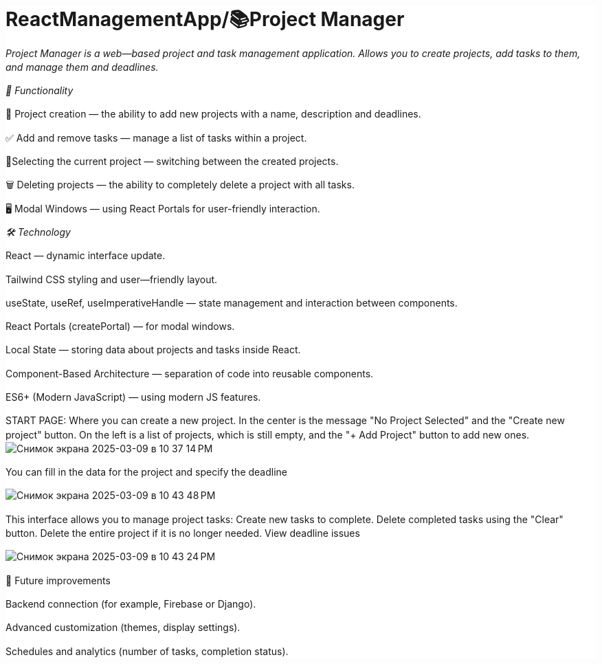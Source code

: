 # **ReactManagementApp/📚Project Manager**

*Project Manager is a web—based project and task management application. Allows you to create projects, add tasks to them, and manage them and deadlines.*

*🚀 Functionality*

📂 Project creation — the ability to add new projects with a name, description and deadlines.

✅ Add and remove tasks — manage a list of tasks within a project.

🔄Selecting the current project — switching between the created projects.

🗑 Deleting projects — the ability to completely delete a project with all tasks.

🖥 Modal Windows — using React Portals for user-friendly interaction.


*🛠️ Technology*

React — dynamic interface update.

Tailwind CSS styling and user—friendly layout.

useState, useRef, useImperativeHandle — state management and interaction between components.

React Portals (createPortal) — for modal windows.

Local State — storing data about projects and tasks inside React.

Component-Based Architecture — separation of code into reusable components.

ES6+ (Modern JavaScript) — using modern JS features.

START PAGE: Where you can create a new project. In the center is the message "No Project Selected" and the "Create new project" button. On the left is a list of projects, which is still empty, and the "+ Add Project" button to add new ones.
<img width="1438" alt="Снимок экрана 2025-03-09 в 10 37 14 PM" src="https://github.com/user-attachments/assets/9fce1180-1325-4792-bb5a-5a1daf9efedf" />


You can fill in the data for the project and specify the deadline

<img width="1414" alt="Снимок экрана 2025-03-09 в 10 43 48 PM" src="https://github.com/user-attachments/assets/da546ec9-2e7e-4ce8-9219-cf652a987582" />



This interface allows you to manage project tasks:
Create new tasks to complete.
Delete completed tasks using the "Clear" button.
Delete the entire project if it is no longer needed.
View deadline issues

<img width="1431" alt="Снимок экрана 2025-03-09 в 10 43 24 PM" src="https://github.com/user-attachments/assets/886faf13-06be-47ce-9e78-d4b49ae70c62" />



📌 Future improvements

Backend connection (for example, Firebase or Django).

Advanced customization (themes, display settings).

Schedules and analytics (number of tasks, completion status).
